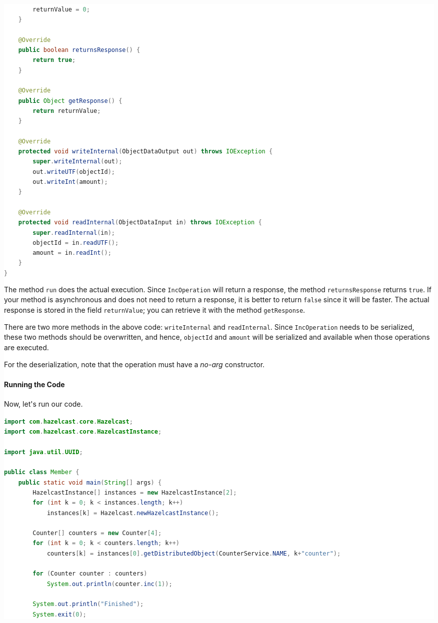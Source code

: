```java
        returnValue = 0;
    }

    @Override
    public boolean returnsResponse() {
        return true;
    }

    @Override
    public Object getResponse() {
        return returnValue;
    }

    @Override
    protected void writeInternal(ObjectDataOutput out) throws IOException {
        super.writeInternal(out);
        out.writeUTF(objectId);
        out.writeInt(amount);
    }

    @Override
    protected void readInternal(ObjectDataInput in) throws IOException {
        super.readInternal(in);
        objectId = in.readUTF();
        amount = in.readInt();
    }
}
```

The method `run` does the actual execution. Since `IncOperation` will return a response, the method `returnsResponse` returns `true`. If your method is asynchronous and does not need to return a response, it is better to return `false` since it will be faster. The actual response is stored in the field `returnValue`; you can retrieve it with the method `getResponse`.

There are two more methods in the above code: `writeInternal` and `readInternal`. Since `IncOperation` needs to be serialized, these two methods should be overwritten, and hence, `objectId` and `amount` will be serialized and available when those operations are executed. 

For the deserialization, note that the operation must have a *no-arg* constructor.

#### Running the Code

Now, let's run our code.

```java
import com.hazelcast.core.Hazelcast;
import com.hazelcast.core.HazelcastInstance;

import java.util.UUID;

public class Member {
    public static void main(String[] args) {
        HazelcastInstance[] instances = new HazelcastInstance[2];
        for (int k = 0; k < instances.length; k++)
            instances[k] = Hazelcast.newHazelcastInstance();

        Counter[] counters = new Counter[4];
        for (int k = 0; k < counters.length; k++)
            counters[k] = instances[0].getDistributedObject(CounterService.NAME, k+"counter");

        for (Counter counter : counters)
            System.out.println(counter.inc(1));

        System.out.println("Finished");
        System.exit(0);
```